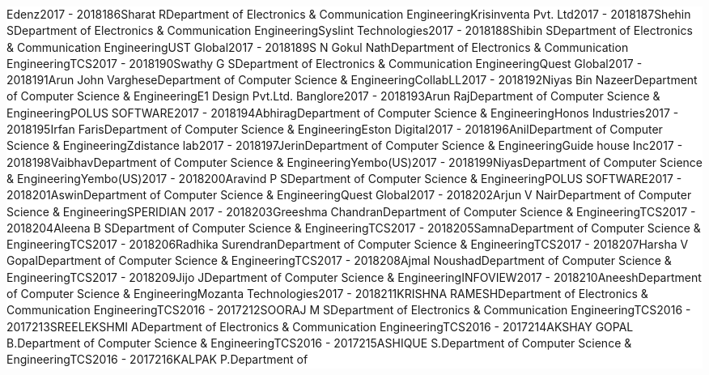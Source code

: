 Edenz</td><td style="text-align:center;">2017 - 2018</td></tr><tr><td style="text-align:center;">186</td><td>Sharat R</td><td>Department of Electronics &amp; Communication Engineering</td><td>Krisinventa Pvt. Ltd</td><td style="text-align:center;">2017 - 2018</td></tr><tr><td style="text-align:center;">187</td><td>Shehin S</td><td>Department of Electronics &amp; Communication Engineering</td><td>Syslint Technologies</td><td style="text-align:center;">2017 - 2018</td></tr><tr><td style="text-align:center;">188</td><td>Shibin S</td><td>Department of Electronics &amp; Communication Engineering</td><td>UST Global</td><td style="text-align:center;">2017 - 2018</td></tr><tr><td style="text-align:center;">189</td><td>S N Gokul Nath</td><td>Department of Electronics &amp; Communication Engineering</td><td>TCS</td><td style="text-align:center;">2017 - 2018</td></tr><tr><td style="text-align:center;">190</td><td>Swathy G S</td><td>Department of Electronics &amp; Communication Engineering</td><td>Quest Global</td><td style="text-align:center;">2017 - 2018</td></tr><tr><td style="text-align:center;">191</td><td>Arun John Varghese</td><td>Department of Computer Science &amp; Engineering</td><td>CollabLL</td><td style="text-align:center;">2017 - 2018</td></tr><tr><td style="text-align:center;">192</td><td>Niyas Bin Nazeer</td><td>Department of Computer Science &amp; Engineering</td><td>E1 Design Pvt.Ltd. Banglore</td><td style="text-align:center;">2017 - 2018</td></tr><tr><td style="text-align:center;">193</td><td>Arun Raj</td><td>Department of Computer Science &amp; Engineering</td><td>POLUS SOFTWARE</td><td style="text-align:center;">2017 - 2018</td></tr><tr><td style="text-align:center;">194</td><td>Abhirag</td><td>Department of Computer Science &amp; Engineering</td><td>Honos Industries</td><td style="text-align:center;">2017 - 2018</td></tr><tr><td style="text-align:center;">195</td><td>Irfan Faris</td><td>Department of Computer Science &amp; Engineering</td><td>Eston Digital</td><td style="text-align:center;">2017 - 2018</td></tr><tr><td style="text-align:center;">196</td><td>Anil</td><td>Department of Computer Science &amp; Engineering</td><td>Zdistance lab</td><td style="text-align:center;">2017 - 2018</td></tr><tr><td style="text-align:center;">197</td><td>Jerin</td><td>Department of Computer Science &amp; Engineering</td><td>Guide house Inc</td><td style="text-align:center;">2017 - 2018</td></tr><tr><td style="text-align:center;">198</td><td>Vaibhav</td><td>Department of Computer Science &amp; Engineering</td><td>Yembo(US)</td><td style="text-align:center;">2017 - 2018</td></tr><tr><td style="text-align:center;">199</td><td>Niyas</td><td>Department of Computer Science &amp; Engineering</td><td>Yembo(US)</td><td style="text-align:center;">2017 - 2018</td></tr><tr><td style="text-align:center;">200</td><td>Aravind P S</td><td>Department of Computer Science &amp; Engineering</td><td>POLUS SOFTWARE</td><td style="text-align:center;">2017 - 2018</td></tr><tr><td style="text-align:center;">201</td><td>Aswin</td><td>Department of Computer Science &amp; Engineering</td><td>Quest Global</td><td style="text-align:center;">2017 - 2018</td></tr><tr><td style="text-align:center;">202</td><td>Arjun V Nair</td><td>Department of Computer Science &amp; Engineering</td><td>SPERIDIAN </td><td style="text-align:center;">2017 - 2018</td></tr><tr><td style="text-align:center;">203</td><td>Greeshma Chandran</td><td>Department of Computer Science &amp; Engineering</td><td>TCS</td><td style="text-align:center;">2017 - 2018</td></tr><tr><td style="text-align:center;">204</td><td>Aleena B S</td><td>Department of Computer Science &amp; Engineering</td><td>TCS</td><td style="text-align:center;">2017 - 2018</td></tr><tr><td style="text-align:center;">205</td><td>Samna</td><td>Department of Computer Science &amp; Engineering</td><td>TCS</td><td style="text-align:center;">2017 - 2018</td></tr><tr><td style="text-align:center;">206</td><td>Radhika Surendran</td><td>Department of Computer Science &amp; Engineering</td><td>TCS</td><td style="text-align:center;">2017 - 2018</td></tr><tr><td style="text-align:center;">207</td><td>Harsha V Gopal</td><td>Department of Computer Science &amp; Engineering</td><td>TCS</td><td style="text-align:center;">2017 - 2018</td></tr><tr><td style="text-align:center;">208</td><td>Ajmal Noushad</td><td>Department of Computer Science &amp; Engineering</td><td>TCS</td><td style="text-align:center;">2017 - 2018</td></tr><tr><td style="text-align:center;">209</td><td>Jijo J</td><td>Department of Computer Science &amp; Engineering</td><td>INFOVIEW</td><td style="text-align:center;">2017 - 2018</td></tr><tr><td style="text-align:center;">210</td><td>Aneesh</td><td>Department of Computer Science &amp; Engineering</td><td>Mozanta Technologies</td><td style="text-align:center;">2017 - 2018</td></tr><tr><td colspan="5"></td></tr><tr><td style="text-align:center;">211</td><td>KRISHNA RAMESH</td><td>Department of Electronics &amp; Communication Engineering</td><td>TCS</td><td style="text-align:center;">2016 - 2017</td></tr><tr><td style="text-align:center;">212</td><td>SOORAJ M S</td><td>Department of Electronics &amp; Communication Engineering</td><td>TCS</td><td style="text-align:center;">2016 - 2017</td></tr><tr><td style="text-align:center;">213</td><td>SREELEKSHMI A</td><td>Department of Electronics &amp; Communication Engineering</td><td>TCS</td><td style="text-align:center;">2016 - 2017</td></tr><tr><td style="text-align:center;">214</td><td>AKSHAY GOPAL B.</td><td>Department of Computer Science &amp; Engineering</td><td>TCS</td><td style="text-align:center;">2016 - 2017</td></tr><tr><td style="text-align:center;">215</td><td>ASHIQUE S.</td><td>Department of Computer Science &amp; Engineering</td><td>TCS</td><td style="text-align:center;">2016 - 2017</td></tr><tr><td style="text-align:center;">216</td><td>KALPAK P.</td><td>Department of